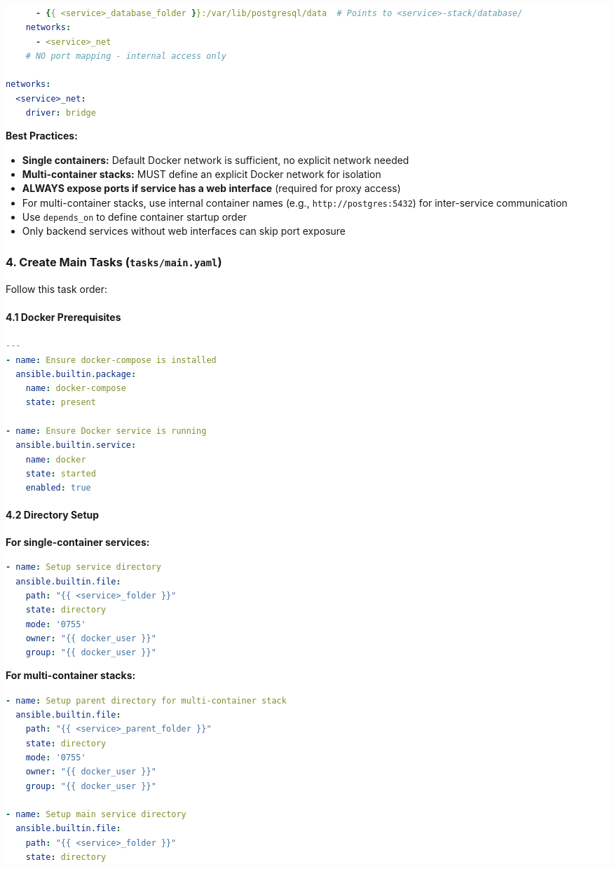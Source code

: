 ```yaml
      - {{ <service>_database_folder }}:/var/lib/postgresql/data  # Points to <service>-stack/database/
    networks:
      - <service>_net
    # NO port mapping - internal access only

networks:
  <service>_net:
    driver: bridge
```

**Best Practices:**
- **Single containers:** Default Docker network is sufficient, no explicit network needed
- **Multi-container stacks:** MUST define an explicit Docker network for isolation
- **ALWAYS expose ports if service has a web interface** (required for proxy access)
- For multi-container stacks, use internal container names (e.g., `http://postgres:5432`) for inter-service communication
- Use `depends_on` to define container startup order
- Only backend services without web interfaces can skip port exposure

### 4. Create Main Tasks (`tasks/main.yaml`)

Follow this task order:

#### 4.1 Docker Prerequisites
```yaml
---
- name: Ensure docker-compose is installed
  ansible.builtin.package:
    name: docker-compose
    state: present

- name: Ensure Docker service is running
  ansible.builtin.service:
    name: docker
    state: started
    enabled: true
```

#### 4.2 Directory Setup

**For single-container services:**
```yaml
- name: Setup service directory
  ansible.builtin.file:
    path: "{{ <service>_folder }}"
    state: directory
    mode: '0755'
    owner: "{{ docker_user }}"
    group: "{{ docker_user }}"
```

**For multi-container stacks:**
```yaml
- name: Setup parent directory for multi-container stack
  ansible.builtin.file:
    path: "{{ <service>_parent_folder }}"
    state: directory
    mode: '0755'
    owner: "{{ docker_user }}"
    group: "{{ docker_user }}"

- name: Setup main service directory
  ansible.builtin.file:
    path: "{{ <service>_folder }}"
    state: directory
```